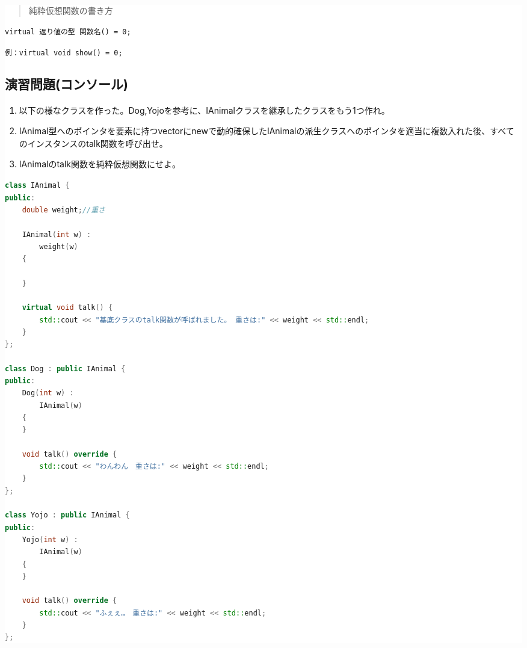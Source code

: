 > 純粋仮想関数の書き方

```
virtual 返り値の型 関数名() = 0;
```

```
例：virtual void show() = 0;
```

## 演習問題(コンソール)

1. 以下の様なクラスを作った。Dog,Yojoを参考に、IAnimalクラスを継承したクラスをもう1つ作れ。  

1. IAnimal型へのポインタを要素に持つvectorにnewで動的確保したIAnimalの派生クラスへのポインタを適当に複数入れた後、すべてのインスタンスのtalk関数を呼び出せ。  

1. IAnimalのtalk関数を純粋仮想関数にせよ。  

```cpp
class IAnimal {
public:
	double weight;//重さ

	IAnimal(int w) :
		weight(w) 
	{

	}

	virtual void talk() {
		std::cout << "基底クラスのtalk関数が呼ばれました。 重さは:" << weight << std::endl;
	}
};

class Dog : public IAnimal {
public:
	Dog(int w) : 
		IAnimal(w) 
	{
	}

	void talk() override {
		std::cout << "わんわん　重さは:" << weight << std::endl;
	}
};

class Yojo : public IAnimal {
public:
	Yojo(int w) : 
		IAnimal(w) 
	{
	}

	void talk() override {
		std::cout << "ふぇぇ…　重さは:" << weight << std::endl;
	}
};
```
